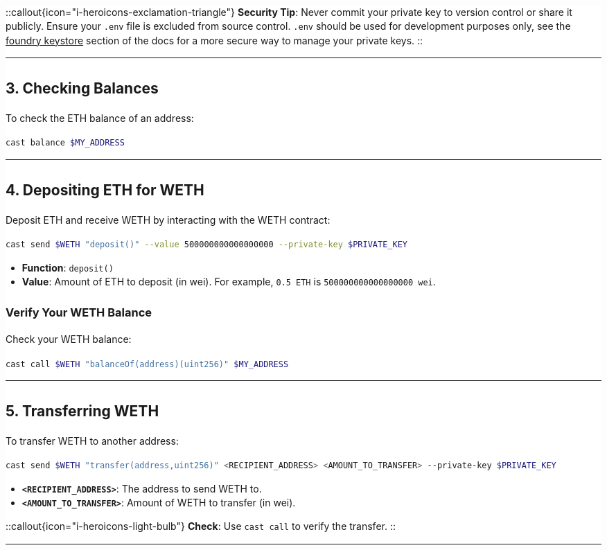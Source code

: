 ::callout{icon="i-heroicons-exclamation-triangle"}
**Security Tip**: Never commit your private key to version control or share it publicly.
Ensure your `.env` file is excluded from source control. `.env` should be used for
development purposes only, see the [foundry keystore](https://docs.zksync.io/build/tooling/foundry/installation#private-key-setup-with-foundry-keystore)
section of the docs for a more secure way to manage your private keys.
::

---

## 3. Checking Balances

To check the ETH balance of an address:

```bash
cast balance $MY_ADDRESS
```

---

## 4. Depositing ETH for WETH

Deposit ETH and receive WETH by interacting with the WETH contract:

```bash
cast send $WETH "deposit()" --value 500000000000000000 --private-key $PRIVATE_KEY
```

- **Function**: `deposit()`
- **Value**: Amount of ETH to deposit (in wei). For example, `0.5 ETH` is `500000000000000000 wei`.

### Verify Your WETH Balance

Check your WETH balance:

```bash
cast call $WETH "balanceOf(address)(uint256)" $MY_ADDRESS
```

---

## 5. Transferring WETH

To transfer WETH to another address:

```bash
cast send $WETH "transfer(address,uint256)" <RECIPIENT_ADDRESS> <AMOUNT_TO_TRANSFER> --private-key $PRIVATE_KEY
```

- **`<RECIPIENT_ADDRESS>`**: The address to send WETH to.
- **`<AMOUNT_TO_TRANSFER>`**: Amount of WETH to transfer (in wei).

::callout{icon="i-heroicons-light-bulb"}
**Check**: Use `cast call` to verify the transfer.
::

---